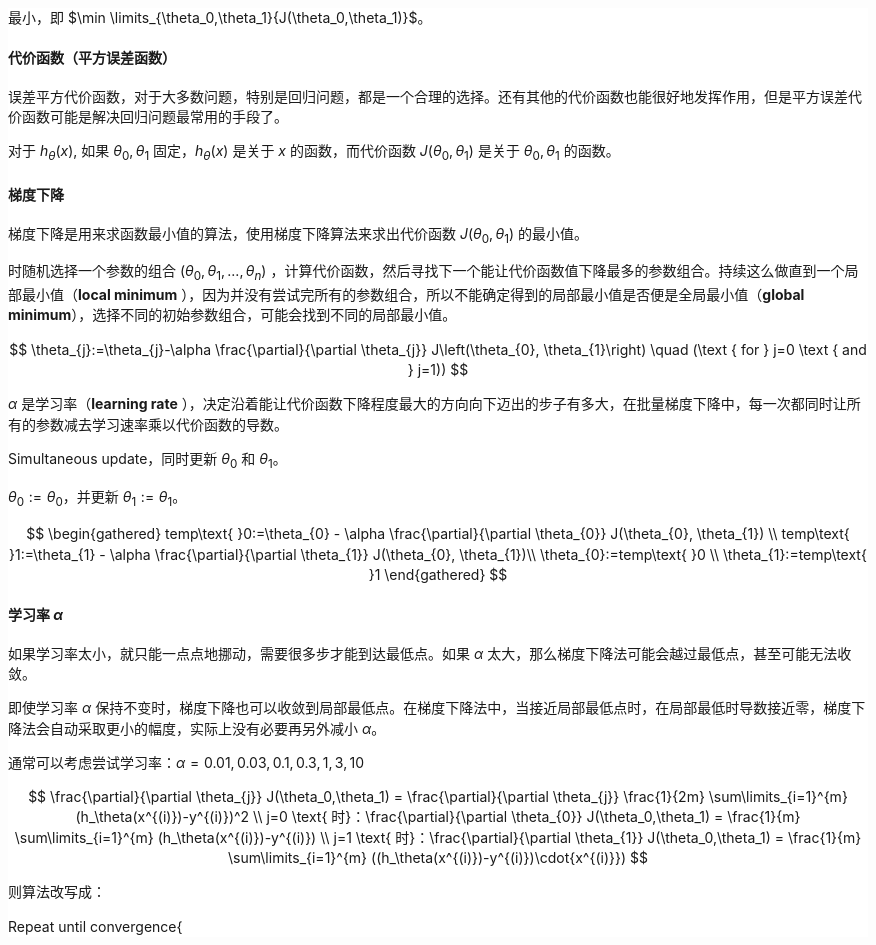最小，即 $\min \limits_{\theta_0,\theta_1}{J(\theta_0,\theta_1)}$。

#### 代价函数（平方误差函数）

误差平方代价函数，对于大多数问题，特别是回归问题，都是一个合理的选择。还有其他的代价函数也能很好地发挥作用，但是平方误差代价函数可能是解决回归问题最常用的手段了。

对于 $h_\theta(x)$, 如果 $\theta_0,\theta_1$ 固定，$h_\theta(x)$ 是关于 $x$ 的函数，而代价函数 $J(\theta_0,\theta_1)$ 是关于 $\theta_0,\theta_1$ 的函数。

#### 梯度下降

梯度下降是用来求函数最小值的算法，使用梯度下降算法来求出代价函数 $J(\theta_0,\theta_1)$ 的最小值。

时随机选择一个参数的组合 $(\theta_0,\theta_1,...,\theta_n)$ ，计算代价函数，然后寻找下一个能让代价函数值下降最多的参数组合。持续这么做直到一个局部最小值（**local minimum** ），因为并没有尝试完所有的参数组合，所以不能确定得到的局部最小值是否便是全局最小值（**global minimum**），选择不同的初始参数组合，可能会找到不同的局部最小值。

$$
\theta_{j}:=\theta_{j}-\alpha \frac{\partial}{\partial \theta_{j}} J\left(\theta_{0}, \theta_{1}\right) \quad (\text { for } j=0 \text { and } j=1))
$$

$\alpha$ 是学习率（**learning rate** ），决定沿着能让代价函数下降程度最大的方向向下迈出的步子有多大，在批量梯度下降中，每一次都同时让所有的参数减去学习速率乘以代价函数的导数。

Simultaneous update，同时更新 $\theta_0$ 和 $\theta_1$。

$\theta_{0}:=\theta_{0}$，并更新 $\theta_{1}:=\theta_{1}$。

$$
\begin{gathered}
temp\text{ }0:=\theta_{0} - \alpha \frac{\partial}{\partial \theta_{0}} J(\theta_{0}, \theta_{1}) \\ temp\text{ }1:=\theta_{1} - \alpha \frac{\partial}{\partial \theta_{1}} J(\theta_{0}, \theta_{1})\\ \theta_{0}:=temp\text{ }0 \\ \theta_{1}:=temp\text{ }1
\end{gathered}
$$

#### 学习率 $\alpha$

如果学习率太小，就只能一点点地挪动，需要很多步才能到达最低点。如果 $\alpha$ 太大，那么梯度下降法可能会越过最低点，甚至可能无法收敛。

即使学习率 $\alpha$ 保持不变时，梯度下降也可以收敛到局部最低点。在梯度下降法中，当接近局部最低点时，在局部最低时导数接近零，梯度下降法会自动采取更小的幅度，实际上没有必要再另外减小 $\alpha$。

通常可以考虑尝试学习率：$\alpha = 0.01, 0.03, 0.1, 0.3, 1, 3, 10$

$$
\frac{\partial}{\partial \theta_{j}} J(\theta_0,\theta_1) = \frac{\partial}{\partial \theta_{j}} \frac{1}{2m} \sum\limits_{i=1}^{m} (h_\theta(x^{(i)})-y^{(i)})^2 \\
j=0 \text{ 时}：\frac{\partial}{\partial \theta_{0}} J(\theta_0,\theta_1) = \frac{1}{m} \sum\limits_{i=1}^{m} (h_\theta(x^{(i)})-y^{(i)}) \\
j=1 \text{ 时}：\frac{\partial}{\partial \theta_{1}} J(\theta_0,\theta_1) = \frac{1}{m} \sum\limits_{i=1}^{m} ((h_\theta(x^{(i)})-y^{(i)})\cdot{x^{(i)}})
$$

则算法改写成：

Repeat until convergence{
